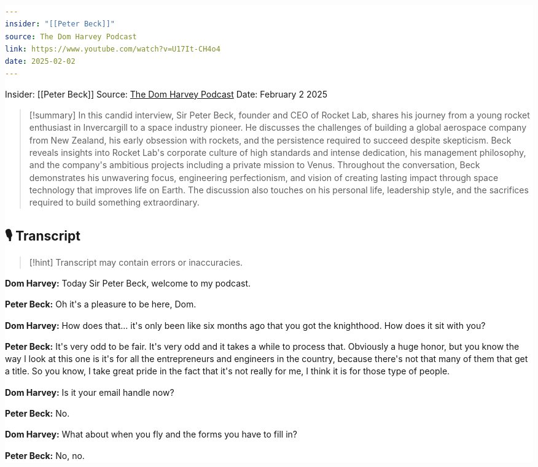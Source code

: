 ```yaml
---
insider: "[[Peter Beck]]"
source: The Dom Harvey Podcast
link: https://www.youtube.com/watch?v=U17It-CH4o4
date: 2025-02-02
---
```


Insider: [[Peter Beck]]
Source: [The Dom Harvey Podcast](https://www.youtube.com/watch?v=U17It-CH4o4)
Date: February 2 2025

<div class="responsive-video">
<iframe src="https://www.youtube.com/embed/U17It-CH4o4" title="Sir Peter Beck Opens Up on Childhood, Inspiration for Rocket Lab, Elon Musk &amp; Jeff Bezos Competition" frameborder="0" allow="accelerometer; autoplay; clipboard-write; encrypted-media; gyroscope; picture-in-picture; web-share" referrerpolicy="strict-origin-when-cross-origin" allowfullscreen></iframe>
</div>


>[!summary]
>In this candid interview, Sir Peter Beck, founder and CEO of Rocket Lab, shares his journey from a young rocket enthusiast in Invercargill to a space industry pioneer. He discusses the challenges of building a global aerospace company from New Zealand, his early obsession with rockets, and the persistence required to succeed despite skepticism. Beck reveals insights into Rocket Lab's corporate culture of high standards and intense dedication, his management philosophy, and the company's ambitious projects including a private mission to Venus. Throughout the conversation, Beck demonstrates his unwavering focus, engineering perfectionism, and vision of creating lasting impact through space technology that improves life on Earth. The discussion also touches on his personal life, leadership style, and the sacrifices required to build something extraordinary.


## 🎙️ Transcript

>[!hint] Transcript may contain errors or inaccuracies.

**Dom Harvey:** Today Sir Peter Beck, welcome to my podcast.

**Peter Beck:** Oh it's a pleasure to be here, Dom.

**Dom Harvey:** How does that... it's only been like six months ago that you got the knighthood. How does it sit with you?

**Peter Beck:** It's very odd to be fair. It's very odd and it takes a while to process that. Obviously a huge honor, but you know the way I look at this one is it's for all the entrepreneurs and engineers in the country, because there's not that many of them that get a title. So you know, I take great pride in the fact that it's not really for me, I think it is for those type of people.

**Dom Harvey:** Is it your email handle now?

**Peter Beck:** No.

**Dom Harvey:** What about when you fly and the forms you have to fill in?

**Peter Beck:** No, no.
